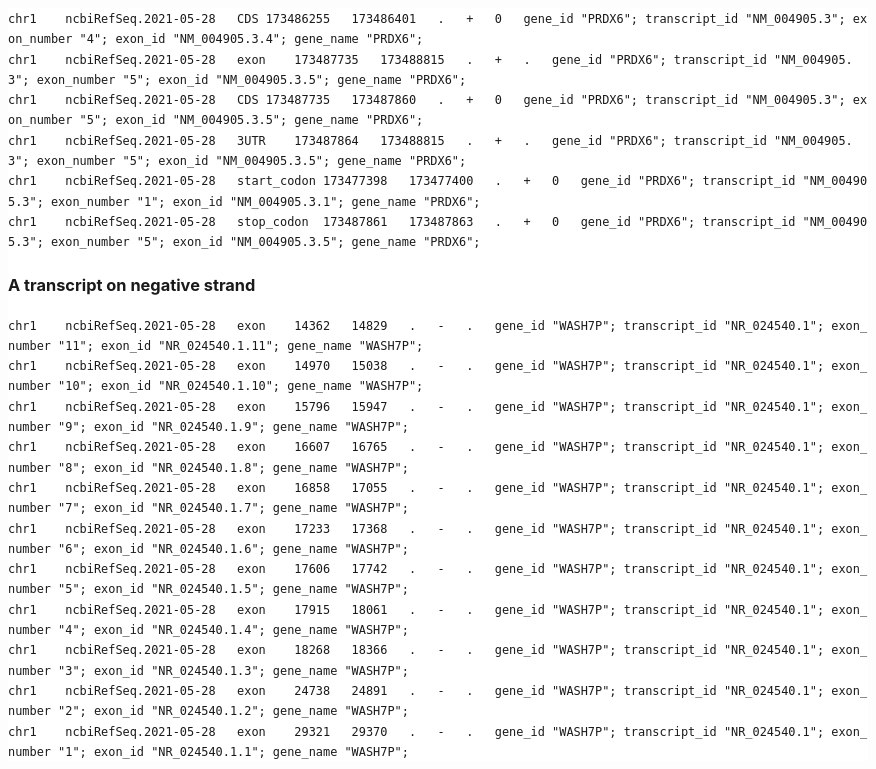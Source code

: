 ```text
chr1	ncbiRefSeq.2021-05-28	CDS	173486255	173486401	.	+	0	gene_id "PRDX6"; transcript_id "NM_004905.3"; exon_number "4"; exon_id "NM_004905.3.4"; gene_name "PRDX6";
chr1	ncbiRefSeq.2021-05-28	exon	173487735	173488815	.	+	.	gene_id "PRDX6"; transcript_id "NM_004905.3"; exon_number "5"; exon_id "NM_004905.3.5"; gene_name "PRDX6";
chr1	ncbiRefSeq.2021-05-28	CDS	173487735	173487860	.	+	0	gene_id "PRDX6"; transcript_id "NM_004905.3"; exon_number "5"; exon_id "NM_004905.3.5"; gene_name "PRDX6";
chr1	ncbiRefSeq.2021-05-28	3UTR	173487864	173488815	.	+	.	gene_id "PRDX6"; transcript_id "NM_004905.3"; exon_number "5"; exon_id "NM_004905.3.5"; gene_name "PRDX6";
chr1	ncbiRefSeq.2021-05-28	start_codon	173477398	173477400	.	+	0	gene_id "PRDX6"; transcript_id "NM_004905.3"; exon_number "1"; exon_id "NM_004905.3.1"; gene_name "PRDX6";
chr1	ncbiRefSeq.2021-05-28	stop_codon	173487861	173487863	.	+	0	gene_id "PRDX6"; transcript_id "NM_004905.3"; exon_number "5"; exon_id "NM_004905.3.5"; gene_name "PRDX6";
```

### A transcript on negative strand

```text
chr1	ncbiRefSeq.2021-05-28	exon	14362	14829	.	-	.	gene_id "WASH7P"; transcript_id "NR_024540.1"; exon_number "11"; exon_id "NR_024540.1.11"; gene_name "WASH7P";
chr1	ncbiRefSeq.2021-05-28	exon	14970	15038	.	-	.	gene_id "WASH7P"; transcript_id "NR_024540.1"; exon_number "10"; exon_id "NR_024540.1.10"; gene_name "WASH7P";
chr1	ncbiRefSeq.2021-05-28	exon	15796	15947	.	-	.	gene_id "WASH7P"; transcript_id "NR_024540.1"; exon_number "9"; exon_id "NR_024540.1.9"; gene_name "WASH7P";
chr1	ncbiRefSeq.2021-05-28	exon	16607	16765	.	-	.	gene_id "WASH7P"; transcript_id "NR_024540.1"; exon_number "8"; exon_id "NR_024540.1.8"; gene_name "WASH7P";
chr1	ncbiRefSeq.2021-05-28	exon	16858	17055	.	-	.	gene_id "WASH7P"; transcript_id "NR_024540.1"; exon_number "7"; exon_id "NR_024540.1.7"; gene_name "WASH7P";
chr1	ncbiRefSeq.2021-05-28	exon	17233	17368	.	-	.	gene_id "WASH7P"; transcript_id "NR_024540.1"; exon_number "6"; exon_id "NR_024540.1.6"; gene_name "WASH7P";
chr1	ncbiRefSeq.2021-05-28	exon	17606	17742	.	-	.	gene_id "WASH7P"; transcript_id "NR_024540.1"; exon_number "5"; exon_id "NR_024540.1.5"; gene_name "WASH7P";
chr1	ncbiRefSeq.2021-05-28	exon	17915	18061	.	-	.	gene_id "WASH7P"; transcript_id "NR_024540.1"; exon_number "4"; exon_id "NR_024540.1.4"; gene_name "WASH7P";
chr1	ncbiRefSeq.2021-05-28	exon	18268	18366	.	-	.	gene_id "WASH7P"; transcript_id "NR_024540.1"; exon_number "3"; exon_id "NR_024540.1.3"; gene_name "WASH7P";
chr1	ncbiRefSeq.2021-05-28	exon	24738	24891	.	-	.	gene_id "WASH7P"; transcript_id "NR_024540.1"; exon_number "2"; exon_id "NR_024540.1.2"; gene_name "WASH7P";
chr1	ncbiRefSeq.2021-05-28	exon	29321	29370	.	-	.	gene_id "WASH7P"; transcript_id "NR_024540.1"; exon_number "1"; exon_id "NR_024540.1.1"; gene_name "WASH7P";
```
